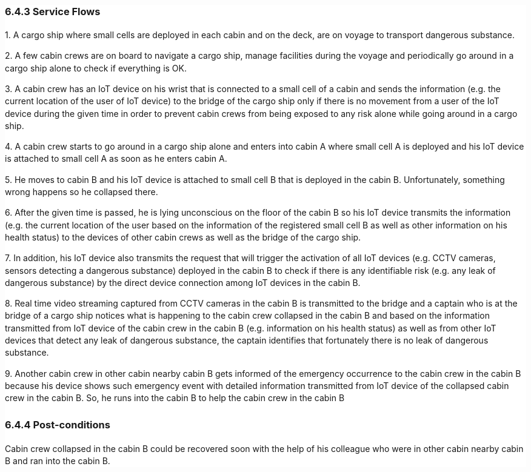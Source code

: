 ### 6.4.3 Service Flows

1\. A cargo ship where small cells are deployed in each cabin and on the
deck, are on voyage to transport dangerous substance.

2\. A few cabin crews are on board to navigate a cargo ship, manage
facilities during the voyage and periodically go around in a cargo ship
alone to check if everything is OK.

3\. A cabin crew has an IoT device on his wrist that is connected to a
small cell of a cabin and sends the information (e.g. the current
location of the user of IoT device) to the bridge of the cargo ship only
if there is no movement from a user of the IoT device during the given
time in order to prevent cabin crews from being exposed to any risk
alone while going around in a cargo ship.

4\. A cabin crew starts to go around in a cargo ship alone and enters
into cabin A where small cell A is deployed and his IoT device is
attached to small cell A as soon as he enters cabin A.

5\. He moves to cabin B and his IoT device is attached to small cell B
that is deployed in the cabin B. Unfortunately, something wrong happens
so he collapsed there.

6\. After the given time is passed, he is lying unconscious on the floor
of the cabin B so his IoT device transmits the information (e.g. the
current location of the user based on the information of the registered
small cell B as well as other information on his health status) to the
devices of other cabin crews as well as the bridge of the cargo ship.

7\. In addition, his IoT device also transmits the request that will
trigger the activation of all IoT devices (e.g. CCTV cameras, sensors
detecting a dangerous substance) deployed in the cabin B to check if
there is any identifiable risk (e.g. any leak of dangerous substance) by
the direct device connection among IoT devices in the cabin B.

8\. Real time video streaming captured from CCTV cameras in the cabin B
is transmitted to the bridge and a captain who is at the bridge of a
cargo ship notices what is happening to the cabin crew collapsed in the
cabin B and based on the information transmitted from IoT device of the
cabin crew in the cabin B (e.g. information on his health status) as
well as from other IoT devices that detect any leak of dangerous
substance, the captain identifies that fortunately there is no leak of
dangerous substance.

9\. Another cabin crew in other cabin nearby cabin B gets informed of
the emergency occurrence to the cabin crew in the cabin B because his
device shows such emergency event with detailed information transmitted
from IoT device of the collapsed cabin crew in the cabin B. So, he runs
into the cabin B to help the cabin crew in the cabin B

### 6.4.4 Post-conditions

Cabin crew collapsed in the cabin B could be recovered soon with the
help of his colleague who were in other cabin nearby cabin B and ran
into the cabin B.
